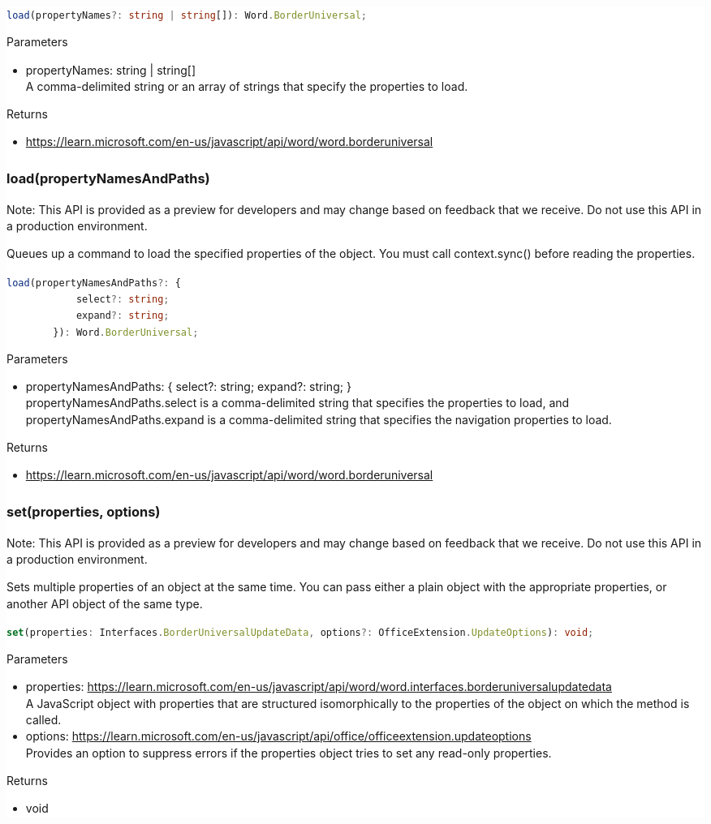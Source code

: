 ```typescript
load(propertyNames?: string | string[]): Word.BorderUniversal;
```

Parameters
- propertyNames: string | string[]  
  A comma-delimited string or an array of strings that specify the properties to load.

Returns
- https://learn.microsoft.com/en-us/javascript/api/word/word.borderuniversal

### load(propertyNamesAndPaths)
Note: This API is provided as a preview for developers and may change based on feedback that we receive. Do not use this API in a production environment.

Queues up a command to load the specified properties of the object. You must call context.sync() before reading the properties.

```typescript
load(propertyNamesAndPaths?: {
            select?: string;
            expand?: string;
        }): Word.BorderUniversal;
```

Parameters
- propertyNamesAndPaths: { select?: string; expand?: string; }  
  propertyNamesAndPaths.select is a comma-delimited string that specifies the properties to load, and propertyNamesAndPaths.expand is a comma-delimited string that specifies the navigation properties to load.

Returns
- https://learn.microsoft.com/en-us/javascript/api/word/word.borderuniversal

### set(properties, options)
Note: This API is provided as a preview for developers and may change based on feedback that we receive. Do not use this API in a production environment.

Sets multiple properties of an object at the same time. You can pass either a plain object with the appropriate properties, or another API object of the same type.

```typescript
set(properties: Interfaces.BorderUniversalUpdateData, options?: OfficeExtension.UpdateOptions): void;
```

Parameters
- properties: https://learn.microsoft.com/en-us/javascript/api/word/word.interfaces.borderuniversalupdatedata  
  A JavaScript object with properties that are structured isomorphically to the properties of the object on which the method is called.
- options: https://learn.microsoft.com/en-us/javascript/api/office/officeextension.updateoptions  
  Provides an option to suppress errors if the properties object tries to set any read-only properties.

Returns
- void
